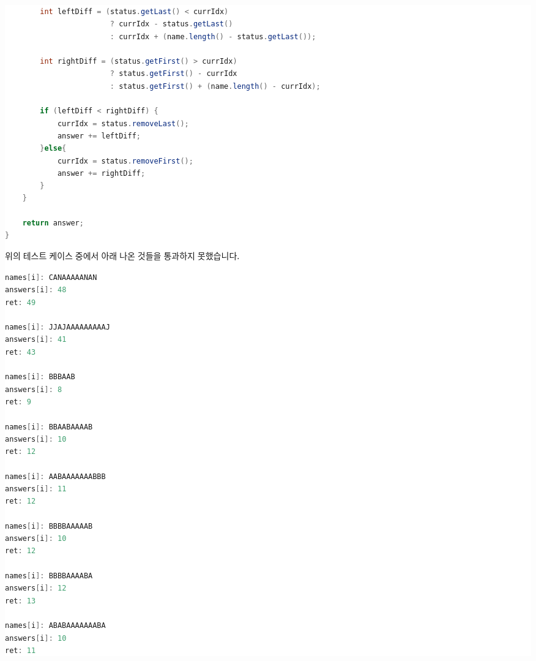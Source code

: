 ```java
        int leftDiff = (status.getLast() < currIdx)
                        ? currIdx - status.getLast()
                        : currIdx + (name.length() - status.getLast());

        int rightDiff = (status.getFirst() > currIdx)
                        ? status.getFirst() - currIdx
                        : status.getFirst() + (name.length() - currIdx);

        if (leftDiff < rightDiff) {
            currIdx = status.removeLast();
            answer += leftDiff;
        }else{
            currIdx = status.removeFirst();
            answer += rightDiff;
        }
    }

    return answer;
}
```

위의 테스트 케이스 중에서 아래 나온 것들을 통과하지 못했습니다.

```java
names[i]: CANAAAAANAN
answers[i]: 48
ret: 49

names[i]: JJAJAAAAAAAAAJ
answers[i]: 41
ret: 43

names[i]: BBBAAB
answers[i]: 8
ret: 9

names[i]: BBAABAAAAB
answers[i]: 10
ret: 12

names[i]: AABAAAAAAABBB
answers[i]: 11
ret: 12

names[i]: BBBBAAAAAB
answers[i]: 10
ret: 12

names[i]: BBBBAAAABA
answers[i]: 12
ret: 13

names[i]: ABABAAAAAAABA
answers[i]: 10
ret: 11
```
